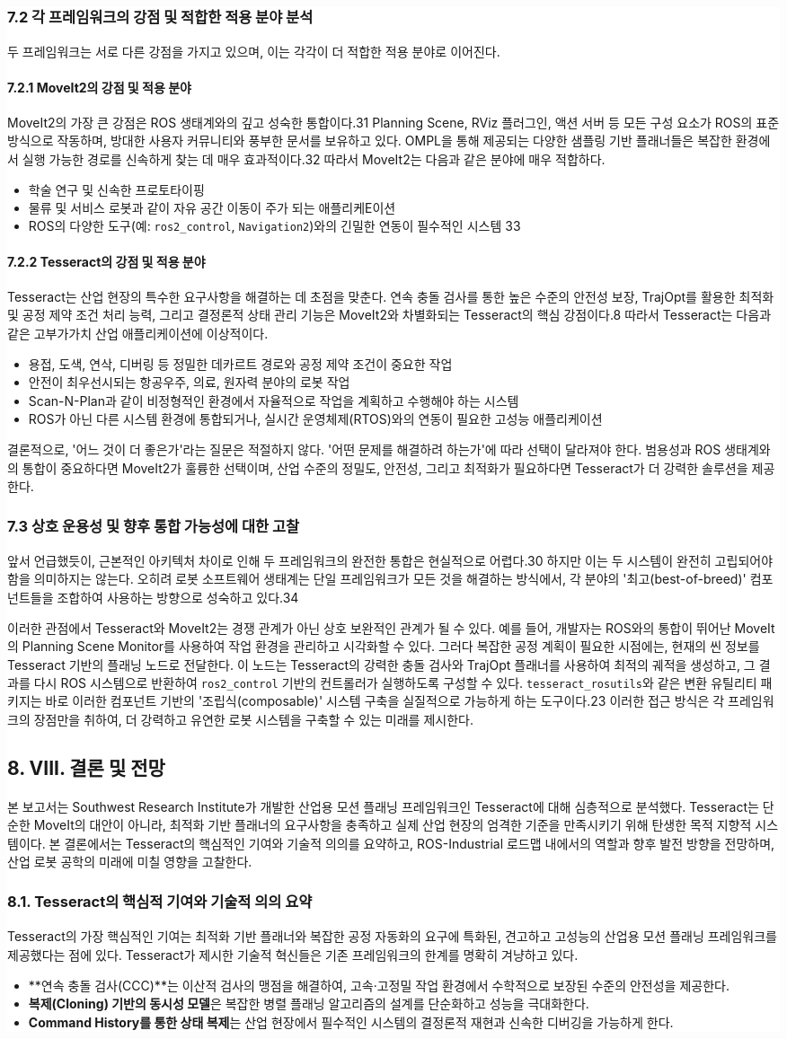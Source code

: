 ### 7.2  각 프레임워크의 강점 및 적합한 적용 분야 분석

두 프레임워크는 서로 다른 강점을 가지고 있으며, 이는 각각이 더 적합한 적용 분야로 이어진다.

#### 7.2.1 MoveIt2의 강점 및 적용 분야

MoveIt2의 가장 큰 강점은 ROS 생태계와의 깊고 성숙한 통합이다.31 Planning Scene, RViz 플러그인, 액션 서버 등 모든 구성 요소가 ROS의 표준 방식으로 작동하며, 방대한 사용자 커뮤니티와 풍부한 문서를 보유하고 있다. OMPL을 통해 제공되는 다양한 샘플링 기반 플래너들은 복잡한 환경에서 실행 가능한 경로를 신속하게 찾는 데 매우 효과적이다.32 따라서 MoveIt2는 다음과 같은 분야에 매우 적합하다.

- 학술 연구 및 신속한 프로토타이핑
- 물류 및 서비스 로봇과 같이 자유 공간 이동이 주가 되는 애플리케E이션
- ROS의 다양한 도구(예: `ros2_control`, `Navigation2`)와의 긴밀한 연동이 필수적인 시스템 33

#### 7.2.2 Tesseract의 강점 및 적용 분야

Tesseract는 산업 현장의 특수한 요구사항을 해결하는 데 초점을 맞춘다. 연속 충돌 검사를 통한 높은 수준의 안전성 보장, TrajOpt를 활용한 최적화 및 공정 제약 조건 처리 능력, 그리고 결정론적 상태 관리 기능은 MoveIt2와 차별화되는 Tesseract의 핵심 강점이다.8 따라서 Tesseract는 다음과 같은 고부가가치 산업 애플리케이션에 이상적이다.

- 용접, 도색, 연삭, 디버링 등 정밀한 데카르트 경로와 공정 제약 조건이 중요한 작업
- 안전이 최우선시되는 항공우주, 의료, 원자력 분야의 로봇 작업
- Scan-N-Plan과 같이 비정형적인 환경에서 자율적으로 작업을 계획하고 수행해야 하는 시스템
- ROS가 아닌 다른 시스템 환경에 통합되거나, 실시간 운영체제(RTOS)와의 연동이 필요한 고성능 애플리케이션

결론적으로, '어느 것이 더 좋은가'라는 질문은 적절하지 않다. '어떤 문제를 해결하려 하는가'에 따라 선택이 달라져야 한다. 범용성과 ROS 생태계와의 통합이 중요하다면 MoveIt2가 훌륭한 선택이며, 산업 수준의 정밀도, 안전성, 그리고 최적화가 필요하다면 Tesseract가 더 강력한 솔루션을 제공한다.

### 7.3  상호 운용성 및 향후 통합 가능성에 대한 고찰

앞서 언급했듯이, 근본적인 아키텍처 차이로 인해 두 프레임워크의 완전한 통합은 현실적으로 어렵다.30 하지만 이는 두 시스템이 완전히 고립되어야 함을 의미하지는 않는다. 오히려 로봇 소프트웨어 생태계는 단일 프레임워크가 모든 것을 해결하는 방식에서, 각 분야의 '최고(best-of-breed)' 컴포넌트들을 조합하여 사용하는 방향으로 성숙하고 있다.34

이러한 관점에서 Tesseract와 MoveIt2는 경쟁 관계가 아닌 상호 보완적인 관계가 될 수 있다. 예를 들어, 개발자는 ROS와의 통합이 뛰어난 MoveIt의 Planning Scene Monitor를 사용하여 작업 환경을 관리하고 시각화할 수 있다. 그러다 복잡한 공정 계획이 필요한 시점에는, 현재의 씬 정보를 Tesseract 기반의 플래닝 노드로 전달한다. 이 노드는 Tesseract의 강력한 충돌 검사와 TrajOpt 플래너를 사용하여 최적의 궤적을 생성하고, 그 결과를 다시 ROS 시스템으로 반환하여 `ros2_control` 기반의 컨트롤러가 실행하도록 구성할 수 있다. `tesseract_rosutils`와 같은 변환 유틸리티 패키지는 바로 이러한 컴포넌트 기반의 '조립식(composable)' 시스템 구축을 실질적으로 가능하게 하는 도구이다.23 이러한 접근 방식은 각 프레임워크의 장점만을 취하여, 더 강력하고 유연한 로봇 시스템을 구축할 수 있는 미래를 제시한다.

## 8. VIII. 결론 및 전망

본 보고서는 Southwest Research Institute가 개발한 산업용 모션 플래닝 프레임워크인 Tesseract에 대해 심층적으로 분석했다. Tesseract는 단순한 MoveIt의 대안이 아니라, 최적화 기반 플래너의 요구사항을 충족하고 실제 산업 현장의 엄격한 기준을 만족시키기 위해 탄생한 목적 지향적 시스템이다. 본 결론에서는 Tesseract의 핵심적인 기여와 기술적 의의를 요약하고, ROS-Industrial 로드맵 내에서의 역할과 향후 발전 방향을 전망하며, 산업 로봇 공학의 미래에 미칠 영향을 고찰한다.

### 8.1. Tesseract의 핵심적 기여와 기술적 의의 요약

Tesseract의 가장 핵심적인 기여는 최적화 기반 플래너와 복잡한 공정 자동화의 요구에 특화된, 견고하고 고성능의 산업용 모션 플래닝 프레임워크를 제공했다는 점에 있다. Tesseract가 제시한 기술적 혁신들은 기존 프레임워크의 한계를 명확히 겨냥하고 있다.

- **연속 충돌 검사(CCC)**는 이산적 검사의 맹점을 해결하여, 고속·고정밀 작업 환경에서 수학적으로 보장된 수준의 안전성을 제공한다.
- **복제(Cloning) 기반의 동시성 모델**은 복잡한 병렬 플래닝 알고리즘의 설계를 단순화하고 성능을 극대화한다.
- **Command History를 통한 상태 복제**는 산업 현장에서 필수적인 시스템의 결정론적 재현과 신속한 디버깅을 가능하게 한다.
